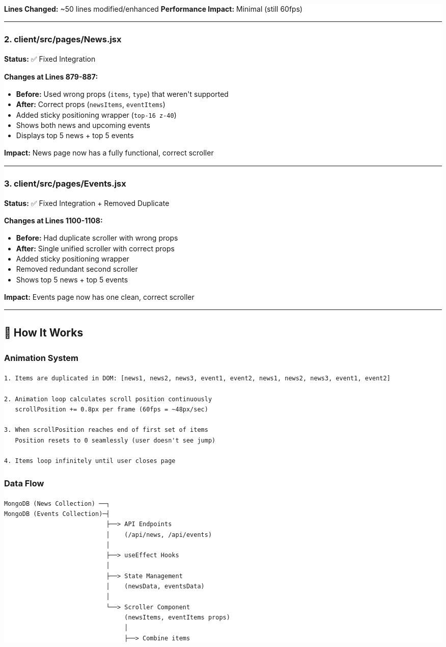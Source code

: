 **Lines Changed:** ~50 lines modified/enhanced
**Performance Impact:** Minimal (still 60fps)

---

### 2. **client/src/pages/News.jsx**
**Status:** ✅ Fixed Integration

**Changes at Lines 879-887:**
- **Before:** Used wrong props (`items`, `type`) that weren't supported
- **After:** Correct props (`newsItems`, `eventItems`)
- Added sticky positioning wrapper (`top-16 z-40`)
- Shows both news and upcoming events
- Displays top 5 news + top 5 events

**Impact:** News page now has a fully functional, correct scroller

---

### 3. **client/src/pages/Events.jsx**
**Status:** ✅ Fixed Integration + Removed Duplicate

**Changes at Lines 1100-1108:**
- **Before:** Had duplicate scroller with wrong props
- **After:** Single unified scroller with correct props
- Added sticky positioning wrapper
- Removed redundant second scroller
- Shows top 5 news + top 5 events

**Impact:** Events page now has one clean, correct scroller

---

## 🎯 How It Works

### Animation System
```
1. Items are duplicated in DOM: [news1, news2, news3, event1, event2, news1, news2, news3, event1, event2]

2. Animation loop calculates scroll position continuously
   scrollPosition += 0.8px per frame (60fps = ~48px/sec)

3. When scrollPosition reaches end of first set of items
   Position resets to 0 seamlessly (user doesn't see jump)

4. Items loop infinitely until user closes page
```

### Data Flow
```
MongoDB (News Collection) ──┐
MongoDB (Events Collection)─┤
                            ├──> API Endpoints
                            │    (/api/news, /api/events)
                            │
                            ├──> useEffect Hooks
                            │
                            ├──> State Management
                            │    (newsData, eventsData)
                            │
                            └──> Scroller Component
                                 (newsItems, eventItems props)
                                 │
                                 ├──> Combine items
```